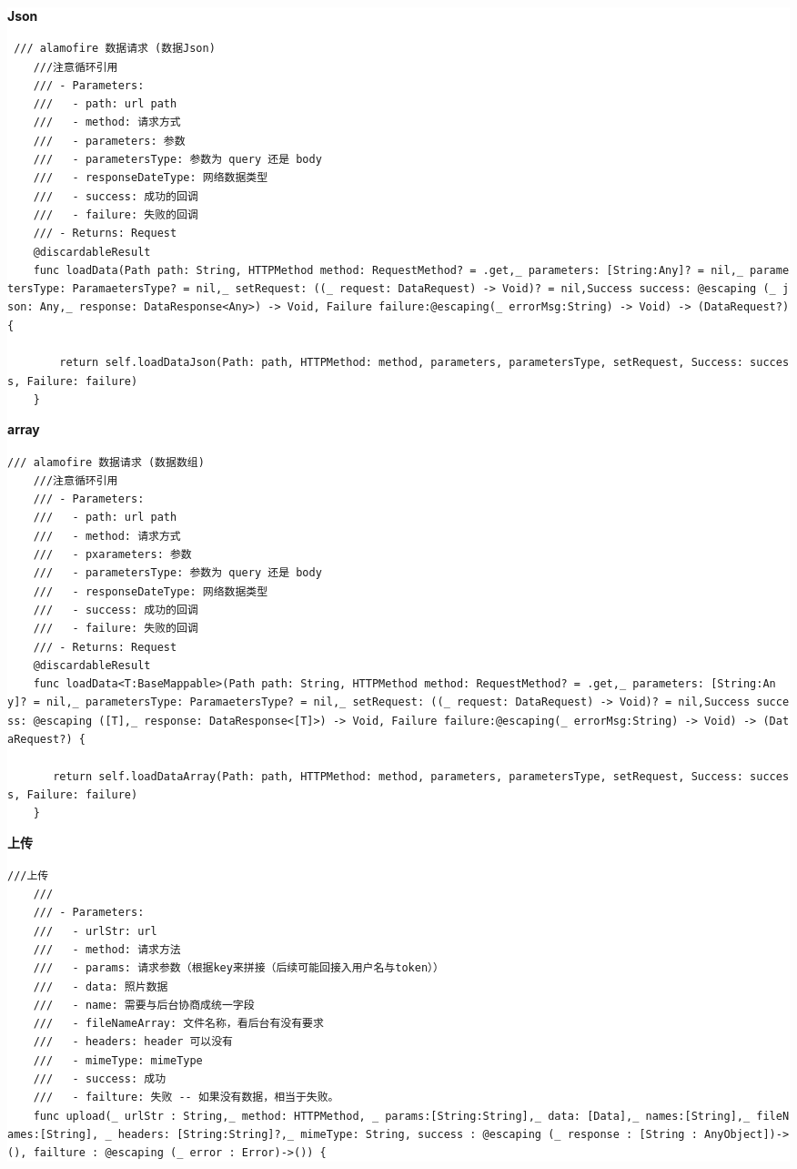 **Json**
```
 /// alamofire 数据请求 (数据Json)
    ///注意循环引用
    /// - Parameters:
    ///   - path: url path
    ///   - method: 请求方式
    ///   - parameters: 参数
    ///   - parametersType: 参数为 query 还是 body
    ///   - responseDateType: 网络数据类型
    ///   - success: 成功的回调
    ///   - failure: 失败的回调
    /// - Returns: Request
    @discardableResult
    func loadData(Path path: String, HTTPMethod method: RequestMethod? = .get,_ parameters: [String:Any]? = nil,_ parametersType: ParamaetersType? = nil,_ setRequest: ((_ request: DataRequest) -> Void)? = nil,Success success: @escaping (_ json: Any,_ response: DataResponse<Any>) -> Void, Failure failure:@escaping(_ errorMsg:String) -> Void) -> (DataRequest?) {
        
        return self.loadDataJson(Path: path, HTTPMethod: method, parameters, parametersType, setRequest, Success: success, Failure: failure)
    }
```

**array**
```
/// alamofire 数据请求 (数据数组)
    ///注意循环引用
    /// - Parameters:
    ///   - path: url path
    ///   - method: 请求方式
    ///   - pxarameters: 参数
    ///   - parametersType: 参数为 query 还是 body
    ///   - responseDateType: 网络数据类型
    ///   - success: 成功的回调
    ///   - failure: 失败的回调
    /// - Returns: Request
    @discardableResult
    func loadData<T:BaseMappable>(Path path: String, HTTPMethod method: RequestMethod? = .get,_ parameters: [String:Any]? = nil,_ parametersType: ParamaetersType? = nil,_ setRequest: ((_ request: DataRequest) -> Void)? = nil,Success success: @escaping ([T],_ response: DataResponse<[T]>) -> Void, Failure failure:@escaping(_ errorMsg:String) -> Void) -> (DataRequest?) {
        
       return self.loadDataArray(Path: path, HTTPMethod: method, parameters, parametersType, setRequest, Success: success, Failure: failure)
    }
```
**上传**
````
///上传
    ///
    /// - Parameters:
    ///   - urlStr: url
    ///   - method: 请求方法
    ///   - params: 请求参数（根据key来拼接（后续可能回接入用户名与token））
    ///   - data: 照片数据
    ///   - name: 需要与后台协商成统一字段
    ///   - fileNameArray: 文件名称，看后台有没有要求
    ///   - headers: header 可以没有
    ///   - mimeType: mimeType
    ///   - success: 成功
    ///   - failture: 失败 -- 如果没有数据，相当于失败。
    func upload(_ urlStr : String,_ method: HTTPMethod, _ params:[String:String],_ data: [Data],_ names:[String],_ fileNames:[String], _ headers: [String:String]?,_ mimeType: String, success : @escaping (_ response : [String : AnyObject])->(), failture : @escaping (_ error : Error)->()) {
````